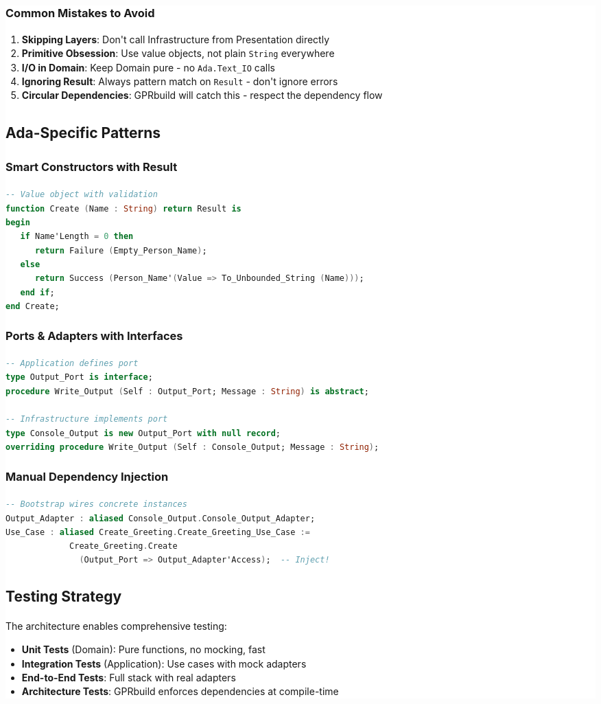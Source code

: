 ### Common Mistakes to Avoid

1. **Skipping Layers**: Don't call Infrastructure from Presentation directly
2. **Primitive Obsession**: Use value objects, not plain `String` everywhere
3. **I/O in Domain**: Keep Domain pure - no `Ada.Text_IO` calls
4. **Ignoring Result**: Always pattern match on `Result` - don't ignore errors
5. **Circular Dependencies**: GPRbuild will catch this - respect the dependency flow

## Ada-Specific Patterns

### Smart Constructors with Result

```ada
-- Value object with validation
function Create (Name : String) return Result is
begin
   if Name'Length = 0 then
      return Failure (Empty_Person_Name);
   else
      return Success (Person_Name'(Value => To_Unbounded_String (Name)));
   end if;
end Create;
```

### Ports & Adapters with Interfaces

```ada
-- Application defines port
type Output_Port is interface;
procedure Write_Output (Self : Output_Port; Message : String) is abstract;

-- Infrastructure implements port
type Console_Output is new Output_Port with null record;
overriding procedure Write_Output (Self : Console_Output; Message : String);
```

### Manual Dependency Injection

```ada
-- Bootstrap wires concrete instances
Output_Adapter : aliased Console_Output.Console_Output_Adapter;
Use_Case : aliased Create_Greeting.Create_Greeting_Use_Case :=
             Create_Greeting.Create
               (Output_Port => Output_Adapter'Access);  -- Inject!
```

## Testing Strategy

The architecture enables comprehensive testing:

- **Unit Tests** (Domain): Pure functions, no mocking, fast
- **Integration Tests** (Application): Use cases with mock adapters
- **End-to-End Tests**: Full stack with real adapters
- **Architecture Tests**: GPRbuild enforces dependencies at compile-time
